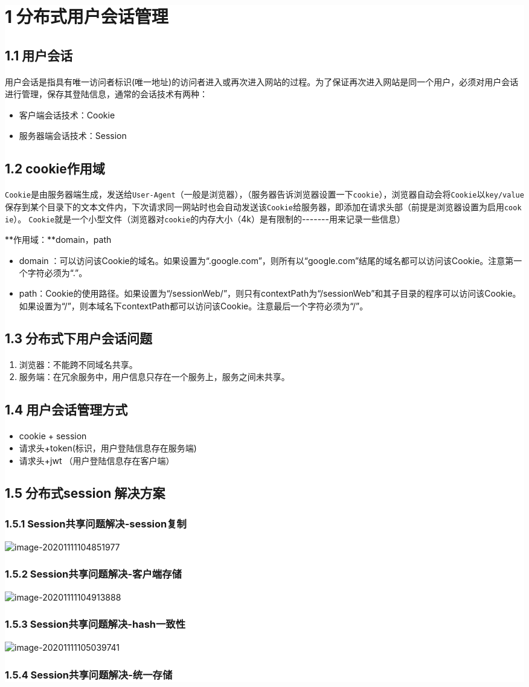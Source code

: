 # 1 分布式用户会话管理

## 1.1 用户会话

用户会话是指具有唯一访问者标识(唯一地址)的访问者进入或再次进入网站的过程。为了保证再次进入网站是同一个用户，必须对用户会话进行管理，保存其登陆信息，通常的会话技术有两种：

- 客户端会话技术：Cookie

- 服务器端会话技术：Session

## 1.2 cookie作用域

`Cookie`是由服务器端生成，发送给`User-Agent`（一般是浏览器），（服务器告诉浏览器设置一下`cookie`），浏览器自动会将`Cookie`以`key/value`保存到某个目录下的文本文件内，下次请求同一网站时也会自动发送该`Cookie`给服务器，即添加在请求头部（前提是浏览器设置为启用`cookie`）。
`Cookie`就是一个小型文件（浏览器对`cookie`的内存大小（4k）是有限制的-------用来记录一些信息）

**作用域：**domain，path

- domain ：可以访问该Cookie的域名。如果设置为“.google.com”，则所有以“google.com”结尾的域名都可以访问该Cookie。注意第一个字符必须为“.”。

- path：Cookie的使用路径。如果设置为“/sessionWeb/”，则只有contextPath为“/sessionWeb”和其子目录的程序可以访问该Cookie。如果设置为“/”，则本域名下contextPath都可以访问该Cookie。注意最后一个字符必须为“/”。

## 1.3 分布式下用户会话问题

1. 浏览器：不能跨不同域名共享。
2. 服务端：在冗余服务中，用户信息只存在一个服务上，服务之间未共享。

## 1.4 用户会话管理方式

- cookie + session
- 请求头+token(标识，用户登陆信息存在服务端)
- 请求头+jwt （用户登陆信息存在客户端）

## 1.5 分布式session 解决方案

### 1.5.1 Session共享问题解决-session复制

![image-20201111104851977](D:\study\github\StudyNote\开发\开发体系\解决方案\img\image-20201111104851977.png)

### 1.5.2 Session共享问题解决-客户端存储

![image-20201111104913888](D:\study\github\StudyNote\开发\开发体系\解决方案\img\image-20201111104913888.png)

### 1.5.3 Session共享问题解决-hash一致性

![image-20201111105039741](D:\study\github\StudyNote\开发\开发体系\解决方案\img\image-20201111105039741.png)

### 1.5.4 Session共享问题解决-统一存储
